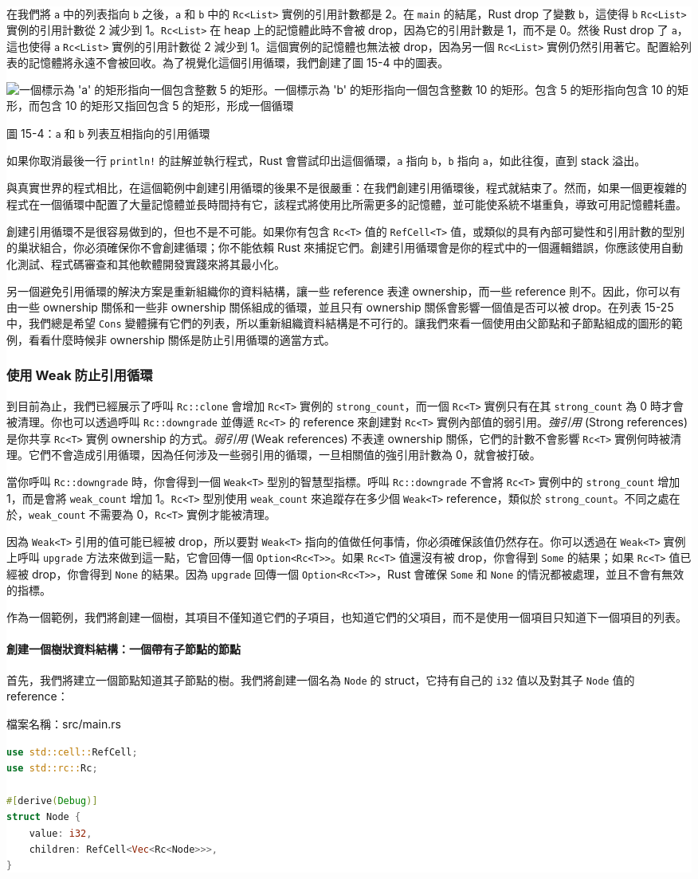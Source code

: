 在我們將 `a` 中的列表指向 `b` 之後，`a` 和 `b` 中的 `Rc<List>` 實例的引用計數都是 2。在 `main` 的結尾，Rust drop 了變數 `b`，這使得 `b` `Rc<List>` 實例的引用計數從 2 減少到 1。`Rc<List>` 在 heap 上的記憶體此時不會被 drop，因為它的引用計數是 1，而不是 0。然後 Rust drop 了 `a`，這也使得 `a` `Rc<List>` 實例的引用計數從 2 減少到 1。這個實例的記憶體也無法被 drop，因為另一個 `Rc<List>` 實例仍然引用著它。配置給列表的記憶體將永遠不會被回收。為了視覺化這個引用循環，我們創建了圖 15-4 中的圖表。

<img alt="一個標示為 'a' 的矩形指向一個包含整數 5 的矩形。一個標示為 'b' 的矩形指向一個包含整數 10 的矩形。包含 5 的矩形指向包含 10 的矩形，而包含 10 的矩形又指回包含 5 的矩形，形成一個循環" src="https://doc.rust-lang.org/book/img/trpl15-04.svg" class="center" />

圖 15-4：`a` 和 `b` 列表互相指向的引用循環

如果你取消最後一行 `println!` 的註解並執行程式，Rust 會嘗試印出這個循環，`a` 指向 `b`，`b` 指向 `a`，如此往復，直到 stack 溢出。

與真實世界的程式相比，在這個範例中創建引用循環的後果不是很嚴重：在我們創建引用循環後，程式就結束了。然而，如果一個更複雜的程式在一個循環中配置了大量記憶體並長時間持有它，該程式將使用比所需更多的記憶體，並可能使系統不堪重負，導致可用記憶體耗盡。

創建引用循環不是很容易做到的，但也不是不可能。如果你有包含 `Rc<T>` 值的 `RefCell<T>` 值，或類似的具有內部可變性和引用計數的型別的巢狀組合，你必須確保你不會創建循環；你不能依賴 Rust 來捕捉它們。創建引用循環會是你的程式中的一個邏輯錯誤，你應該使用自動化測試、程式碼審查和其他軟體開發實踐來將其最小化。

另一個避免引用循環的解決方案是重新組織你的資料結構，讓一些 reference 表達 ownership，而一些 reference 則不。因此，你可以有由一些 ownership 關係和一些非 ownership 關係組成的循環，並且只有 ownership 關係會影響一個值是否可以被 drop。在列表 15-25 中，我們總是希望 `Cons` 變體擁有它們的列表，所以重新組織資料結構是不可行的。讓我們來看一個使用由父節點和子節點組成的圖形的範例，看看什麼時候非 ownership 關係是防止引用循環的適當方式。



<a id="preventing-reference-cycles-turning-an-rct-into-a-weakt"></a>

### 使用 Weak<T> 防止引用循環

到目前為止，我們已經展示了呼叫 `Rc::clone` 會增加 `Rc<T>` 實例的 `strong_count`，而一個 `Rc<T>` 實例只有在其 `strong_count` 為 0 時才會被清理。你也可以透過呼叫 `Rc::downgrade` 並傳遞 `Rc<T>` 的 reference 來創建對 `Rc<T>` 實例內部值的弱引用。_強引用_ (Strong references) 是你共享 `Rc<T>` 實例 ownership 的方式。_弱引用_ (Weak references) 不表達 ownership 關係，它們的計數不會影響 `Rc<T>` 實例何時被清理。它們不會造成引用循環，因為任何涉及一些弱引用的循環，一旦相關值的強引用計數為 0，就會被打破。

當你呼叫 `Rc::downgrade` 時，你會得到一個 `Weak<T>` 型別的智慧型指標。呼叫 `Rc::downgrade` 不會將 `Rc<T>` 實例中的 `strong_count` 增加 1，而是會將 `weak_count` 增加 1。`Rc<T>` 型別使用 `weak_count` 來追蹤存在多少個 `Weak<T>` reference，類似於 `strong_count`。不同之處在於，`weak_count` 不需要為 0，`Rc<T>` 實例才能被清理。

因為 `Weak<T>` 引用的值可能已經被 drop，所以要對 `Weak<T>` 指向的值做任何事情，你必須確保該值仍然存在。你可以透過在 `Weak<T>` 實例上呼叫 `upgrade` 方法來做到這一點，它會回傳一個 `Option<Rc<T>>`。如果 `Rc<T>` 值還沒有被 drop，你會得到 `Some` 的結果；如果 `Rc<T>` 值已經被 drop，你會得到 `None` 的結果。因為 `upgrade` 回傳一個 `Option<Rc<T>>`，Rust 會確保 `Some` 和 `None` 的情況都被處理，並且不會有無效的指標。

作為一個範例，我們將創建一個樹，其項目不僅知道它們的子項目，也知道它們的父項目，而不是使用一個項目只知道下一個項目的列表。

#### 創建一個樹狀資料結構：一個帶有子節點的節點

首先，我們將建立一個節點知道其子節點的樹。我們將創建一個名為 `Node` 的 struct，它持有自己的 `i32` 值以及對其子 `Node` 值的 reference：

檔案名稱：src/main.rs

```rust
use std::cell::RefCell;
use std::rc::Rc;

#[derive(Debug)]
struct Node {
    value: i32,
    children: RefCell<Vec<Rc<Node>>>,
}
```
